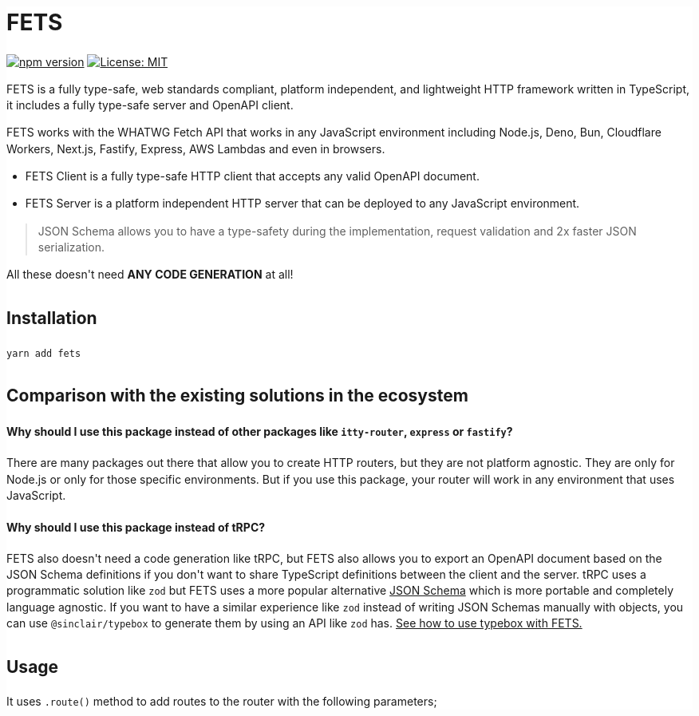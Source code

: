 # FETS

[![npm version](https://badge.fury.io/js/fets.svg)](https://badge.fury.io/js/fets)
[![License: MIT](https://img.shields.io/badge/License-MIT-yellow.svg)](https://opensource.org/licenses/MIT)

FETS is a fully type-safe, web standards compliant, platform independent, and lightweight HTTP
framework written in TypeScript, it includes a fully type-safe server and OpenAPI client.

FETS works with the WHATWG Fetch API that works in any JavaScript environment including Node.js,
Deno, Bun, Cloudflare Workers, Next.js, Fastify, Express, AWS Lambdas and even in browsers.

- FETS Client is a fully type-safe HTTP client that accepts any valid OpenAPI document.

- FETS Server is a platform independent HTTP server that can be deployed to any JavaScript
  environment.

> JSON Schema allows you to have a type-safety during the implementation, request validation and 2x
> faster JSON serialization.

All these doesn't need **ANY CODE GENERATION** at all!

## Installation

```bash
yarn add fets
```

## Comparison with the existing solutions in the ecosystem

#### Why should I use this package instead of other packages like `itty-router`, `express` or `fastify`?

There are many packages out there that allow you to create HTTP routers, but they are not platform
agnostic. They are only for Node.js or only for those specific environments. But if you use this
package, your router will work in any environment that uses JavaScript.

#### Why should I use this package instead of tRPC?

FETS also doesn't need a code generation like tRPC, but FETS also allows you to export an OpenAPI
document based on the JSON Schema definitions if you don't want to share TypeScript definitions
between the client and the server. tRPC uses a programmatic solution like `zod` but FETS uses a more
popular alternative [JSON Schema](https://json-schema.org/) which is more portable and completely
language agnostic. If you want to have a similar experience like `zod` instead of writing JSON
Schemas manually with objects, you can use `@sinclair/typebox` to generate them by using an API like
`zod` has.
[See how to use typebox with FETS.](#using-a-programmatic-json-schema-builder-zod-like-api)

## Usage

It uses `.route()` method to add routes to the router with the following parameters;
